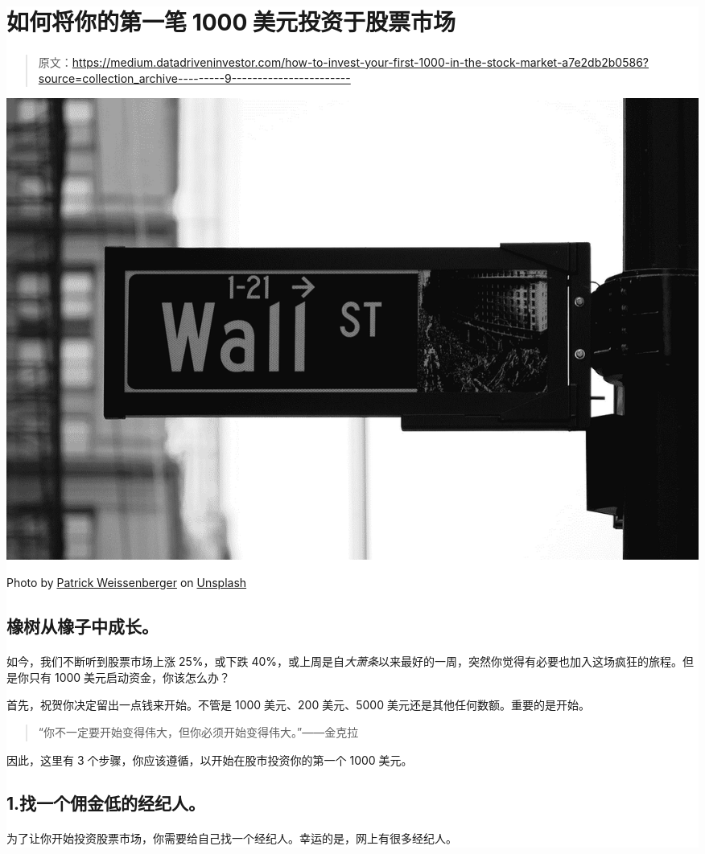 # 如何将你的第一笔 1000 美元投资于股票市场

> 原文：<https://medium.datadriveninvestor.com/how-to-invest-your-first-1000-in-the-stock-market-a7e2db2b0586?source=collection_archive---------9----------------------->

![](img/9cb12d7e02f25141841ab4048e8f18b8.png)

Photo by [Patrick Weissenberger](https://unsplash.com/@ricktap?utm_source=medium&utm_medium=referral) on [Unsplash](https://unsplash.com?utm_source=medium&utm_medium=referral)

## 橡树从橡子中成长。

如今，我们不断听到股票市场上涨 25%，或下跌 40%，或上周是自*大萧条*以来最好的一周，突然你觉得有必要也加入这场疯狂的旅程。但是你只有 1000 美元启动资金，你该怎么办？

首先，祝贺你决定留出一点钱来开始。不管是 1000 美元、200 美元、5000 美元还是其他任何数额。重要的是开始。

> “你不一定要开始变得伟大，但你必须开始变得伟大。”——金克拉

因此，这里有 3 个步骤，你应该遵循，以开始在股市投资你的第一个 1000 美元。

## 1.找一个佣金低的经纪人。

为了让你开始投资股票市场，你需要给自己找一个经纪人。幸运的是，网上有很多经纪人。
